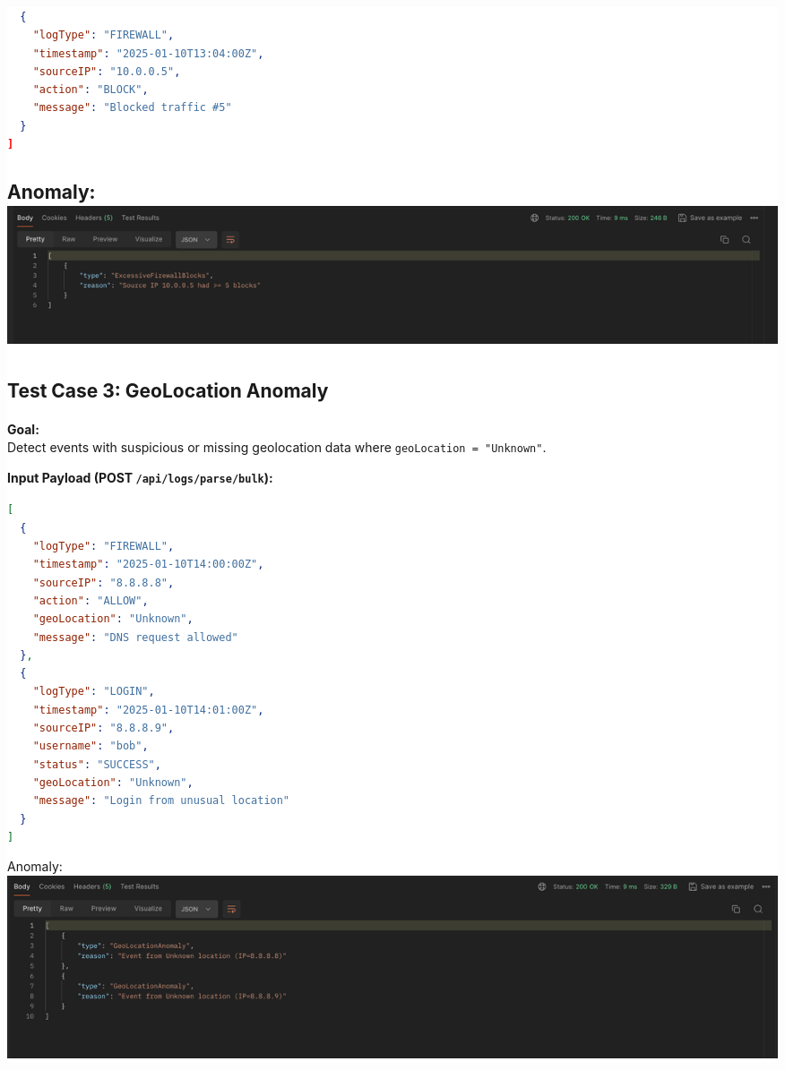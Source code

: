 ```json
  {
    "logType": "FIREWALL",
    "timestamp": "2025-01-10T13:04:00Z",
    "sourceIP": "10.0.0.5",
    "action": "BLOCK",
    "message": "Blocked traffic #5"
  }
]
```
Anomaly:
![img_1.png](img_1.png)
---

## Test Case 3: GeoLocation Anomaly

**Goal:**  
Detect events with suspicious or missing geolocation data where `geoLocation = "Unknown"`.

**Input Payload (POST `/api/logs/parse/bulk`):**
```json
[
  {
    "logType": "FIREWALL",
    "timestamp": "2025-01-10T14:00:00Z",
    "sourceIP": "8.8.8.8",
    "action": "ALLOW",
    "geoLocation": "Unknown",
    "message": "DNS request allowed"
  },
  {
    "logType": "LOGIN",
    "timestamp": "2025-01-10T14:01:00Z",
    "sourceIP": "8.8.8.9",
    "username": "bob",
    "status": "SUCCESS",
    "geoLocation": "Unknown",
    "message": "Login from unusual location"
  }
]
```
Anomaly:
![img_2.png](img_2.png)
